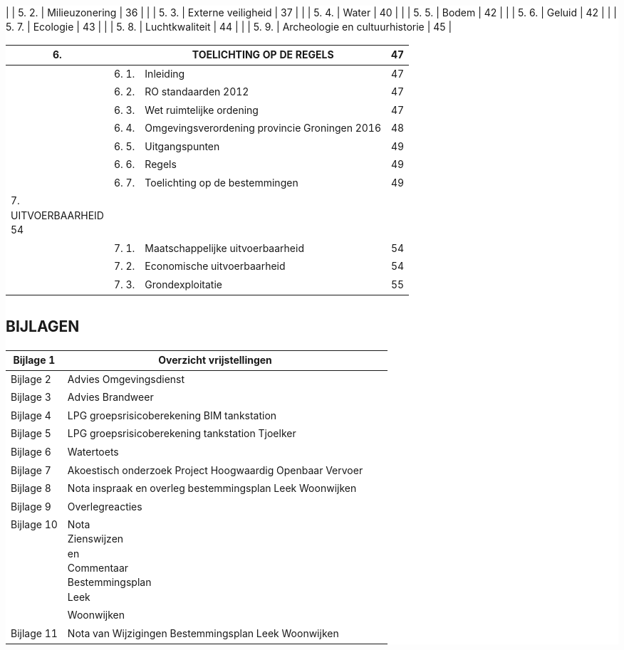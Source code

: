 |    | 5. 2. | Milieuzonering                                               | 36 |
|    | 5. 3. | Externe veiligheid                                           | 37 |
|    | 5. 4. | Water                                                        | 40 |
|    | 5. 5. | Bodem                                                        | 42 |
|    | 5. 6. | Geluid                                                       | 42 |
|    | 5. 7. | Ecologie                                                     | 43 |
|    | 5. 8. | Luchtkwaliteit                                               | 44 |
|    | 5. 9. | Archeologie en cultuurhistorie                               | 45 |

| 6.                          |       | TOELICHTING OP DE REGELS                      | 47 |
|-----------------------------|-------|-----------------------------------------------|----|
|                             | 6. 1. | Inleiding                                     | 47 |
|                             | 6. 2. | RO standaarden 2012                           | 47 |
|                             | 6. 3. | Wet ruimtelijke ordening                      | 47 |
|                             | 6. 4. | Omgevingsverordening provincie Groningen 2016 | 48 |
|                             | 6. 5. | Uitgangspunten                                | 49 |
|                             | 6. 6. | Regels                                        | 49 |
|                             | 6. 7. | Toelichting op de bestemmingen                | 49 |
| 7.<br>UITVOERBAARHEID<br>54 |       |                                               |    |
|                             | 7. 1. | Maatschappelijke uitvoerbaarheid              | 54 |
|                             | 7. 2. | Economische uitvoerbaarheid                   | 54 |
|                             | 7. 3. | Grondexploitatie                              | 55 |

## **BIJLAGEN**

| Bijlage 1  | Overzicht vrijstellingen                                           |  |  |
|------------|--------------------------------------------------------------------|--|--|
| Bijlage 2  | Advies Omgevingsdienst                                             |  |  |
| Bijlage 3  | Advies Brandweer                                                   |  |  |
| Bijlage 4  | LPG groepsrisicoberekening BIM tankstation                         |  |  |
| Bijlage 5  | LPG groepsrisicoberekening tankstation Tjoelker                    |  |  |
| Bijlage 6  | Watertoets                                                         |  |  |
| Bijlage 7  | Akoestisch onderzoek Project Hoogwaardig Openbaar Vervoer          |  |  |
| Bijlage 8  | Nota inspraak en overleg bestemmingsplan Leek Woonwijken           |  |  |
| Bijlage 9  | Overlegreacties                                                    |  |  |
| Bijlage 10 | Nota<br>Zienswijzen<br>en<br>Commentaar<br>Bestemmingsplan<br>Leek |  |  |
|            | Woonwijken                                                         |  |  |
| Bijlage 11 | Nota van Wijzigingen Bestemmingsplan Leek Woonwijken               |  |  |

